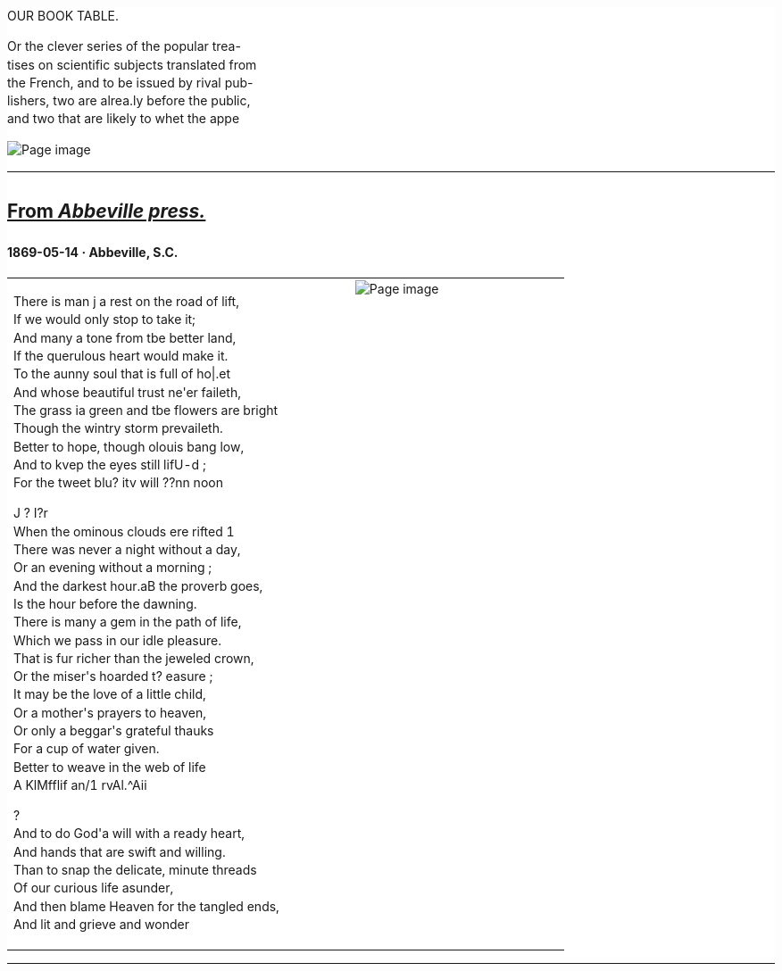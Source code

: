  
  
OUR BOOK TABLE.  
  
Or the clever series of the popular trea-  
tises on scientific subjects translated from  
the French, and to be issued by rival pub-  
lishers, two are alrea.ly before the public,  
and two that are likely to whet the appe
</td><td style="width: 50%; max-height: 75%; margin: auto; display: block;">
<img alt="Page image" src="https://iiif.archivelab.org/iiif/sim_old-guard_1869-05_7_5&#0036;77/pct:36.557149,52.656600,34.335956,34.116331/,600/0/default.jpg"/>
</td>
</tr></table>

---

## [From _Abbeville press._](https://chroniclingamerica.loc.gov/lccn/sn85042527/1869-05-14/ed-1/seq-1)

#### 1869-05-14 &middot; Abbeville, S.C.

<table style="width: 100%;"><tr><td style="width: 50%">

  
There is man j a rest on the road of lift,  
If we would only stop to take it;  
And many a tone from tbe better land,  
If the querulous heart would make it.  
To the aunny soul that is full of ho|.et  
And whose beautiful trust ne&#x27;er faileth,  
The grass ia green and tbe flowers are bright  
Though the wintry storm prevaileth.  
Better to hope, though olouis bang low,  
And to kvep the eyes still lifU-d ;  
For the tweet blu? itv will ??nn noon  
  
J ? I?r  
When the ominous clouds ere rifted 1  
There was never a night without a day,  
Or an evening without a morning ;  
And the darkest hour.aB the proverb goes,  
Is the hour before the dawning.  
There is many a gem in the path of life,  
Which we pass in our idle pleasure.  
That is fur richer than the jeweled crown,  
Or the miser&#x27;s hoarded t? easure ;  
It may be the love of a little child,  
Or a mother&#x27;s prayers to heaven,  
Or only a beggar&#x27;s grateful thauks  
For a cup of water given.  
Better to weave in the web of life  
A KlMfflif an/1 rvAl.^Aii  
  
?  
And to do God&#x27;a will with a ready heart,  
And hands that are swift and willing.  
Than to snap the delicate, minute threads  
Of our curious life asunder,  
And then blame Heaven for the tangled ends,  
And lit and grieve and wonder
</td><td style="width: 50%; max-height: 75%; margin: auto; display: block;">
<img alt="Page image" src="https://chroniclingamerica.loc.gov/iiif/2/scu_idacox_ver02%2Fdata%2Fsn85042527%2F00202193997%2F1869051401%2F0754.jp2/pct:38.611604,13.730185,11.713538,18.656364/!600,600/0/default.jpg"/>
</td>
</tr></table>

---